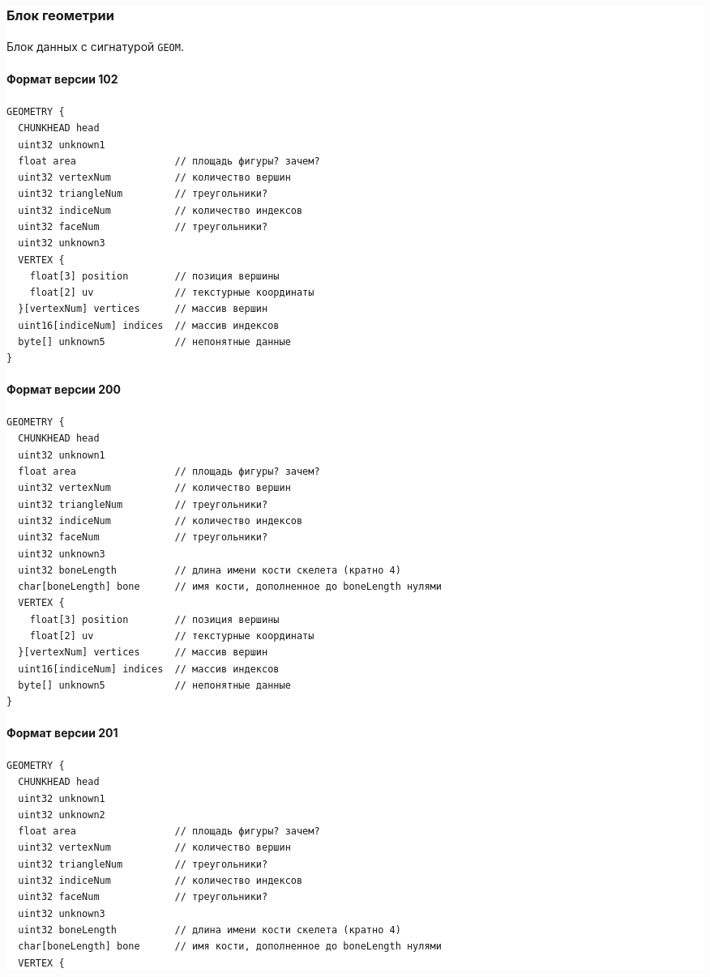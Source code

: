 
### Блок геометрии  


Блок данных с сигнатурой `GEOM`.

#### Формат версии 102  


```
GEOMETRY {
  CHUNKHEAD head
  uint32 unknown1 
  float area                 // площадь фигуры? зачем?
  uint32 vertexNum           // количество вершин     
  uint32 triangleNum         // треугольники?
  uint32 indiceNum           // количество индексов
  uint32 faceNum             // треугольники?
  uint32 unknown3
  VERTEX {
    float[3] position        // позиция вершины
    float[2] uv              // текстурные координаты
  }[vertexNum] vertices      // массив вершин
  uint16[indiceNum] indices  // массив индексов
  byte[] unknown5            // непонятные данные
}
```

#### Формат версии 200

```
GEOMETRY {
  CHUNKHEAD head
  uint32 unknown1 
  float area                 // площадь фигуры? зачем?
  uint32 vertexNum           // количество вершин     
  uint32 triangleNum         // треугольники?
  uint32 indiceNum           // количество индексов
  uint32 faceNum             // треугольники?
  uint32 unknown3
  uint32 boneLength          // длина имени кости скелета (кратно 4)
  char[boneLength] bone      // имя кости, дополненное до boneLength нулями
  VERTEX {
    float[3] position        // позиция вершины
    float[2] uv              // текстурные координаты
  }[vertexNum] vertices      // массив вершин
  uint16[indiceNum] indices  // массив индексов
  byte[] unknown5            // непонятные данные
}
```

#### Формат версии 201

```
GEOMETRY {
  CHUNKHEAD head
  uint32 unknown1 
  uint32 unknown2 
  float area                 // площадь фигуры? зачем?
  uint32 vertexNum           // количество вершин     
  uint32 triangleNum         // треугольники?
  uint32 indiceNum           // количество индексов
  uint32 faceNum             // треугольники?
  uint32 unknown3
  uint32 boneLength          // длина имени кости скелета (кратно 4)
  char[boneLength] bone      // имя кости, дополненное до boneLength нулями
  VERTEX {
```
